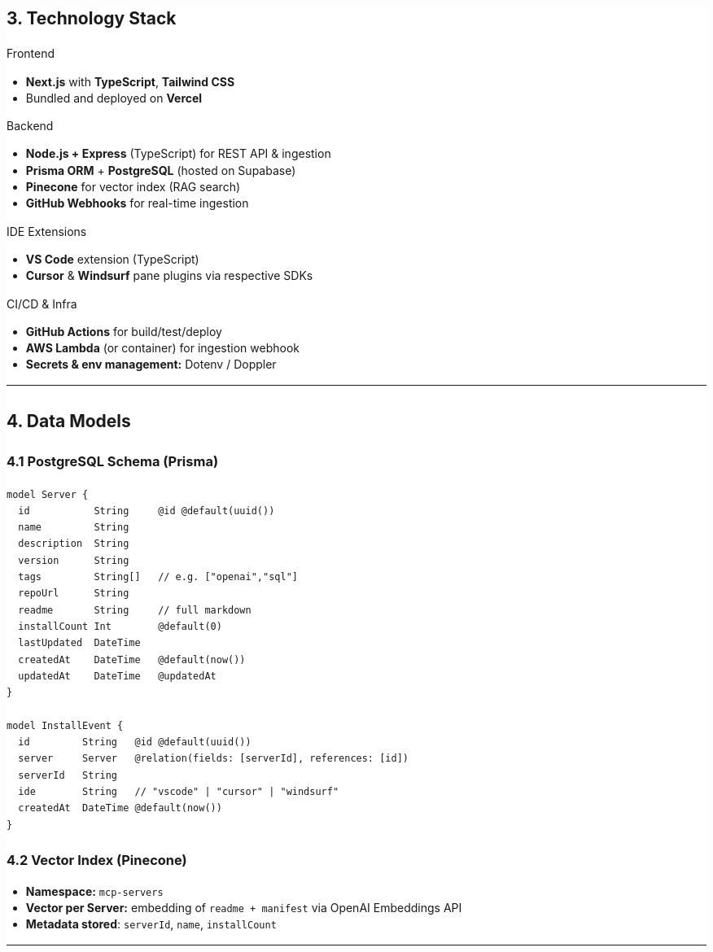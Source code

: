 ## 3. Technology Stack  
Frontend  
- **Next.js** with **TypeScript**, **Tailwind CSS**  
- Bundled and deployed on **Vercel**  

Backend  
- **Node.js + Express** (TypeScript) for REST API & ingestion  
- **Prisma ORM** + **PostgreSQL** (hosted on Supabase)  
- **Pinecone** for vector index (RAG search)  
- **GitHub Webhooks** for real-time ingestion  

IDE Extensions  
- **VS Code** extension (TypeScript)  
- **Cursor** & **Windsurf** pane plugins via respective SDKs  

CI/CD & Infra  
- **GitHub Actions** for build/test/deploy  
- **AWS Lambda** (or container) for ingestion webhook  
- **Secrets & env management:** Dotenv / Doppler  

---

## 4. Data Models  

### 4.1 PostgreSQL Schema (Prisma)  
```prisma
model Server {
  id           String     @id @default(uuid())
  name         String
  description  String
  version      String
  tags         String[]   // e.g. ["openai","sql"]
  repoUrl      String
  readme       String     // full markdown
  installCount Int        @default(0)
  lastUpdated  DateTime
  createdAt    DateTime   @default(now())
  updatedAt    DateTime   @updatedAt
}

model InstallEvent {
  id         String   @id @default(uuid())
  server     Server   @relation(fields: [serverId], references: [id])
  serverId   String
  ide        String   // "vscode" | "cursor" | "windsurf"
  createdAt  DateTime @default(now())
}
```

### 4.2 Vector Index (Pinecone)  
- **Namespace:** `mcp-servers`  
- **Vector per Server:** embedding of `readme + manifest` via OpenAI Embeddings API  
- **Metadata stored**: `serverId`, `name`, `installCount`  

---

[prd.txt]: mdc:prd.txt  
[@stack.md]: mdc:stack.md  
[@Web]: https://github.com/Saml1211/PRD-MCP-Server